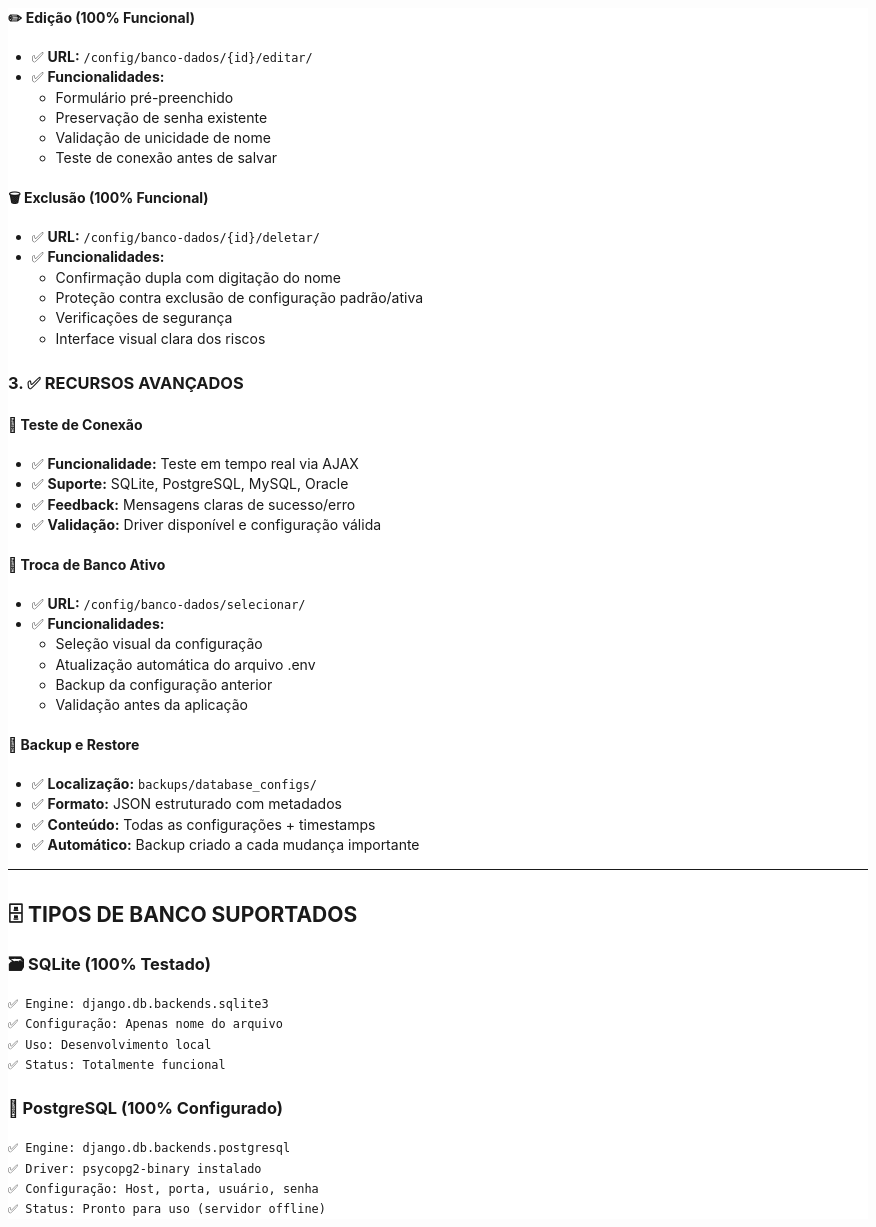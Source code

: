 #### **✏️ Edição (100% Funcional)**
- ✅ **URL:** `/config/banco-dados/{id}/editar/`
- ✅ **Funcionalidades:**
  - Formulário pré-preenchido
  - Preservação de senha existente
  - Validação de unicidade de nome
  - Teste de conexão antes de salvar

#### **🗑️ Exclusão (100% Funcional)**
- ✅ **URL:** `/config/banco-dados/{id}/deletar/`
- ✅ **Funcionalidades:**
  - Confirmação dupla com digitação do nome
  - Proteção contra exclusão de configuração padrão/ativa
  - Verificações de segurança
  - Interface visual clara dos riscos

### **3. ✅ RECURSOS AVANÇADOS**

#### **🔌 Teste de Conexão**
- ✅ **Funcionalidade:** Teste em tempo real via AJAX
- ✅ **Suporte:** SQLite, PostgreSQL, MySQL, Oracle
- ✅ **Feedback:** Mensagens claras de sucesso/erro
- ✅ **Validação:** Driver disponível e configuração válida

#### **🔄 Troca de Banco Ativo**
- ✅ **URL:** `/config/banco-dados/selecionar/`
- ✅ **Funcionalidades:**
  - Seleção visual da configuração
  - Atualização automática do arquivo .env
  - Backup da configuração anterior
  - Validação antes da aplicação

#### **💾 Backup e Restore**
- ✅ **Localização:** `backups/database_configs/`
- ✅ **Formato:** JSON estruturado com metadados
- ✅ **Conteúdo:** Todas as configurações + timestamps
- ✅ **Automático:** Backup criado a cada mudança importante

---

## 🗄️ **TIPOS DE BANCO SUPORTADOS**

### **🗃️ SQLite (100% Testado)**
```
✅ Engine: django.db.backends.sqlite3
✅ Configuração: Apenas nome do arquivo
✅ Uso: Desenvolvimento local
✅ Status: Totalmente funcional
```

### **🐘 PostgreSQL (100% Configurado)**
```
✅ Engine: django.db.backends.postgresql
✅ Driver: psycopg2-binary instalado
✅ Configuração: Host, porta, usuário, senha
✅ Status: Pronto para uso (servidor offline)
```
